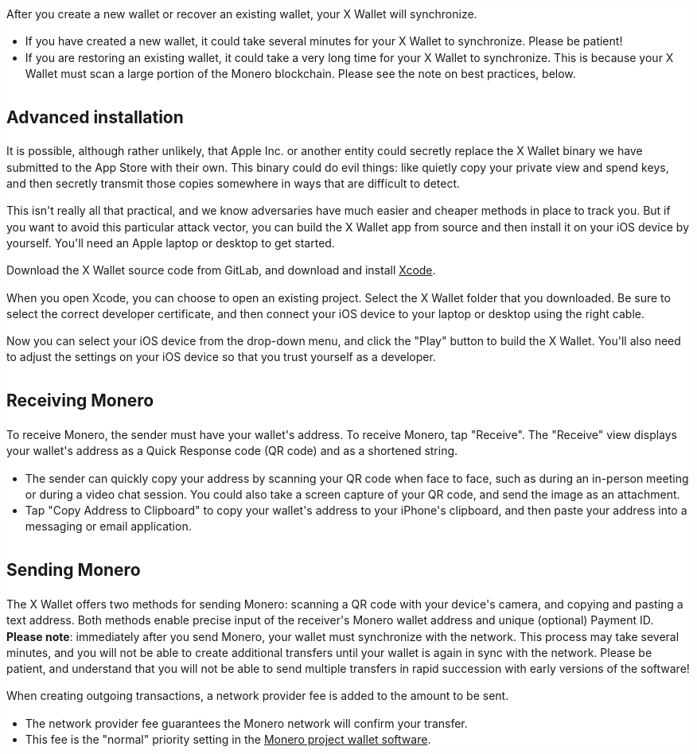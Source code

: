 After you create a new wallet or recover an existing wallet, your X Wallet will synchronize.  
  - If you have created a new wallet, it could take several minutes for your X Wallet to synchronize. Please be patient!
  - If you are restoring an existing wallet, it could take a very long time for your X Wallet to synchronize. This is because your X Wallet must scan a large portion of the Monero blockchain. Please see the note on best practices, below.

## Advanced installation
It is possible, although rather unlikely, that Apple Inc. or another entity could secretly replace the X Wallet binary we have submitted to the App Store with their own. This binary could do evil things: like quietly copy your private view and spend keys, and then secretly transmit those copies somewhere in ways that are difficult to detect.

This isn't really all that practical, and we know adversaries have much easier and cheaper methods in place to track you. But if you want to avoid this particular attack vector, you can build the X Wallet app from source and then install it on your iOS device by yourself. You'll need an Apple laptop or desktop to get started.

Download the X Wallet source code from GitLab, and download and install [Xcode](https://developer.apple.com/xcode/).

When you open Xcode, you can choose to open an existing project. Select the X Wallet folder that you downloaded. Be sure to select the correct developer certificate, and then connect your iOS device to your laptop or desktop using the right cable.

Now you can select your iOS device from the drop-down menu, and click the "Play" button to build the X Wallet. You'll also need to adjust the settings on your iOS device so that you trust yourself as a developer.

## Receiving Monero

To receive Monero, the sender must have your wallet's address. To receive Monero, tap "Receive". The "Receive" view displays your wallet's address as a Quick Response code (QR code) and as a shortened string.
- The sender can quickly copy your address by scanning your QR code when face to face, such as during an in-person meeting or during a video chat session. You could also take a screen capture of your QR code, and send the image as an attachment.   
- Tap "Copy Address to Clipboard" to copy your wallet's address to your iPhone's clipboard, and then paste your address into a messaging or email application.

## Sending Monero

The X Wallet offers two methods for sending Monero: scanning a QR code with your device's camera, and copying and pasting a text address. Both methods enable precise input of the receiver's Monero wallet address and unique (optional) Payment ID. **Please note**: immediately after you send Monero, your wallet must synchronize with the network. This process may take several minutes, and you will not be able to create additional transfers until your wallet is again in sync with the network. Please be patient, and understand that you will not be able to send multiple transfers in rapid succession with early versions of the software!

When creating outgoing transactions, a network provider fee is added to the amount to be sent.
- The network provider fee guarantees the Monero network will confirm your transfer.
- This fee is the "normal" priority setting in the [Monero project wallet software](https://github.com/monero-project/monero).
